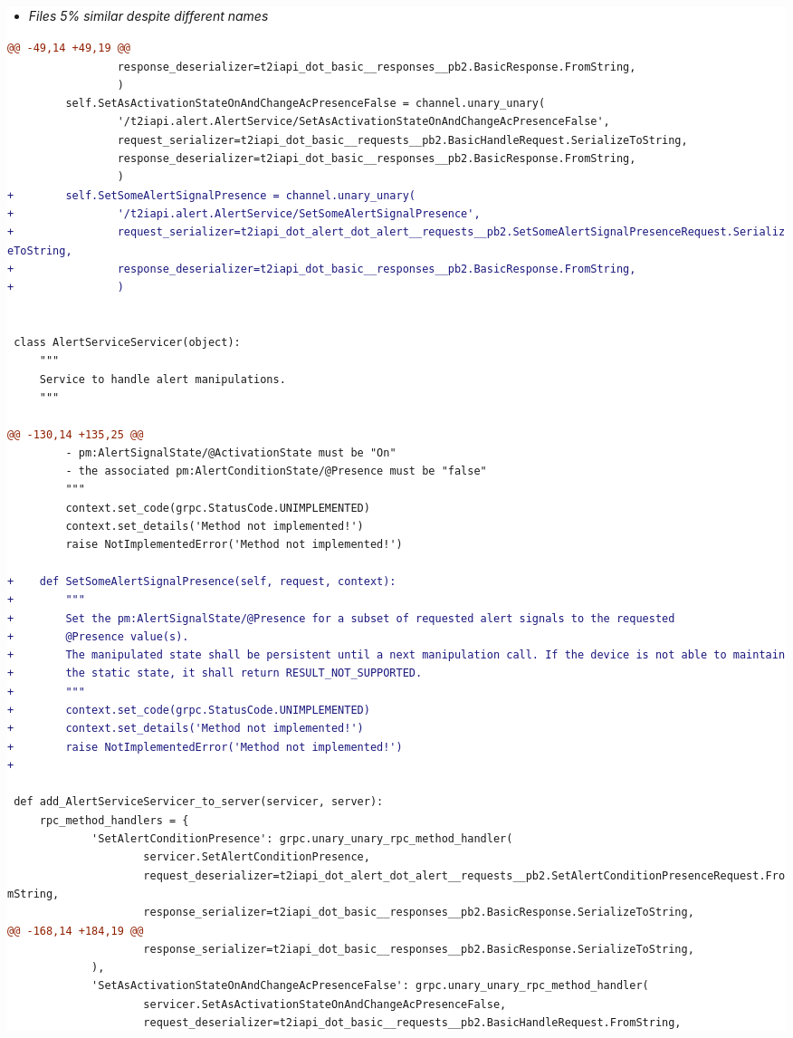  * *Files 5% similar despite different names*

```diff
@@ -49,14 +49,19 @@
                 response_deserializer=t2iapi_dot_basic__responses__pb2.BasicResponse.FromString,
                 )
         self.SetAsActivationStateOnAndChangeAcPresenceFalse = channel.unary_unary(
                 '/t2iapi.alert.AlertService/SetAsActivationStateOnAndChangeAcPresenceFalse',
                 request_serializer=t2iapi_dot_basic__requests__pb2.BasicHandleRequest.SerializeToString,
                 response_deserializer=t2iapi_dot_basic__responses__pb2.BasicResponse.FromString,
                 )
+        self.SetSomeAlertSignalPresence = channel.unary_unary(
+                '/t2iapi.alert.AlertService/SetSomeAlertSignalPresence',
+                request_serializer=t2iapi_dot_alert_dot_alert__requests__pb2.SetSomeAlertSignalPresenceRequest.SerializeToString,
+                response_deserializer=t2iapi_dot_basic__responses__pb2.BasicResponse.FromString,
+                )
 
 
 class AlertServiceServicer(object):
     """
     Service to handle alert manipulations.
     """
 
@@ -130,14 +135,25 @@
         - pm:AlertSignalState/@ActivationState must be "On"
         - the associated pm:AlertConditionState/@Presence must be "false"
         """
         context.set_code(grpc.StatusCode.UNIMPLEMENTED)
         context.set_details('Method not implemented!')
         raise NotImplementedError('Method not implemented!')
 
+    def SetSomeAlertSignalPresence(self, request, context):
+        """
+        Set the pm:AlertSignalState/@Presence for a subset of requested alert signals to the requested
+        @Presence value(s).
+        The manipulated state shall be persistent until a next manipulation call. If the device is not able to maintain
+        the static state, it shall return RESULT_NOT_SUPPORTED.
+        """
+        context.set_code(grpc.StatusCode.UNIMPLEMENTED)
+        context.set_details('Method not implemented!')
+        raise NotImplementedError('Method not implemented!')
+
 
 def add_AlertServiceServicer_to_server(servicer, server):
     rpc_method_handlers = {
             'SetAlertConditionPresence': grpc.unary_unary_rpc_method_handler(
                     servicer.SetAlertConditionPresence,
                     request_deserializer=t2iapi_dot_alert_dot_alert__requests__pb2.SetAlertConditionPresenceRequest.FromString,
                     response_serializer=t2iapi_dot_basic__responses__pb2.BasicResponse.SerializeToString,
@@ -168,14 +184,19 @@
                     response_serializer=t2iapi_dot_basic__responses__pb2.BasicResponse.SerializeToString,
             ),
             'SetAsActivationStateOnAndChangeAcPresenceFalse': grpc.unary_unary_rpc_method_handler(
                     servicer.SetAsActivationStateOnAndChangeAcPresenceFalse,
                     request_deserializer=t2iapi_dot_basic__requests__pb2.BasicHandleRequest.FromString,
```